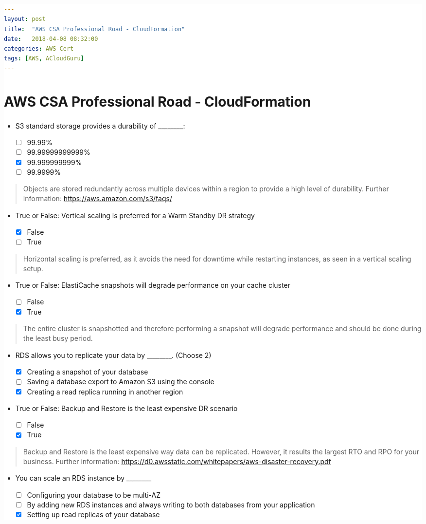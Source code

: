 ```yaml
---
layout: post
title:  "AWS CSA Professional Road - CloudFormation"
date:   2018-04-08 08:32:00
categories: AWS Cert
tags: [AWS, ACloudGuru]
---
```


AWS CSA Professional Road - CloudFormation
====

* S3 standard storage provides a durability of ________:

    - [ ] 99.99%
    - [ ] 99.99999999999%
    - [x] 99.999999999%
    - [ ] 99.9999%

> Objects are stored redundantly across multiple devices within a region to provide a high level of durability. Further information: https://aws.amazon.com/s3/faqs/

* True or False: Vertical scaling is preferred for a Warm Standby DR strategy

    - [x] False
    - [ ] True

> Horizontal scaling is preferred, as it avoids the need for downtime while restarting instances, as seen in a vertical scaling setup.

* True or False: ElastiCache snapshots will degrade performance on your cache cluster

    - [ ] False
    - [x] True

> The entire cluster is snapshotted and therefore performing a snapshot will degrade performance and should be done during the least busy period.

* RDS allows you to replicate your data by ________. (Choose 2)

    - [x] Creating a snapshot of your database
    - [ ] Saving a database export to Amazon S3 using the console
    - [x] Creating a read replica running in another region

* True or False: Backup and Restore is the least expensive DR scenario

    - [ ] False
    - [x] True

> Backup and Restore is the least expensive way data can be replicated. However, it results the largest RTO and RPO for your business. Further information: https://d0.awsstatic.com/whitepapers/aws-disaster-recovery.pdf

* You can scale an RDS instance by ________

    - [ ] Configuring your database to be multi-AZ
    - [ ] By adding new RDS instances and always writing to both databases from your application
    - [x] Setting up read replicas of your database
